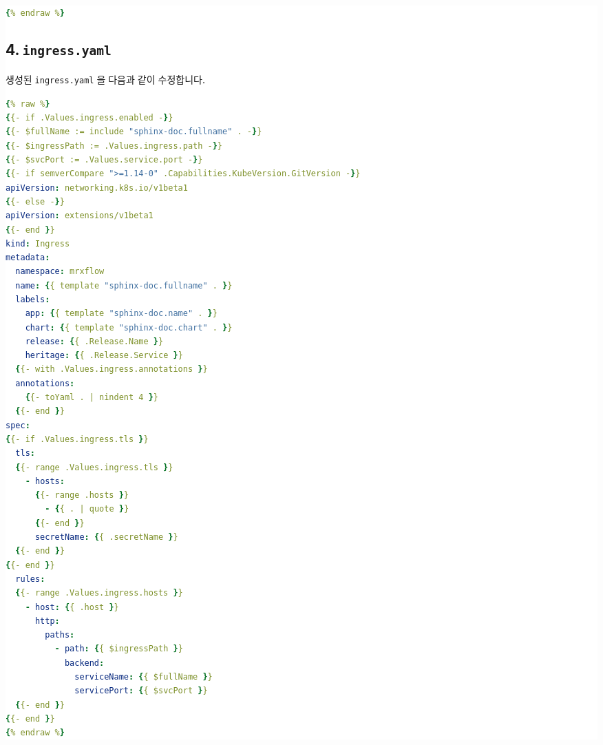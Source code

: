 ```yaml
{% endraw %}
```

## 4. `ingress.yaml`
생성된 `ingress.yaml` 을 다음과 같이 수정합니다.

```yaml
{% raw %}
{{- if .Values.ingress.enabled -}}
{{- $fullName := include "sphinx-doc.fullname" . -}}
{{- $ingressPath := .Values.ingress.path -}}
{{- $svcPort := .Values.service.port -}}
{{- if semverCompare ">=1.14-0" .Capabilities.KubeVersion.GitVersion -}}
apiVersion: networking.k8s.io/v1beta1
{{- else -}}
apiVersion: extensions/v1beta1
{{- end }}
kind: Ingress
metadata:
  namespace: mrxflow
  name: {{ template "sphinx-doc.fullname" . }}
  labels:
    app: {{ template "sphinx-doc.name" . }}
    chart: {{ template "sphinx-doc.chart" . }}
    release: {{ .Release.Name }}
    heritage: {{ .Release.Service }}
  {{- with .Values.ingress.annotations }}
  annotations:
    {{- toYaml . | nindent 4 }}
  {{- end }}
spec:
{{- if .Values.ingress.tls }}
  tls:
  {{- range .Values.ingress.tls }}
    - hosts:
      {{- range .hosts }}
        - {{ . | quote }}
      {{- end }}
      secretName: {{ .secretName }}
  {{- end }}
{{- end }}
  rules:
  {{- range .Values.ingress.hosts }}
    - host: {{ .host }}
      http:
        paths:
          - path: {{ $ingressPath }}
            backend:
              serviceName: {{ $fullName }}
              servicePort: {{ $svcPort }}
  {{- end }}
{{- end }}
{% endraw %}
```
